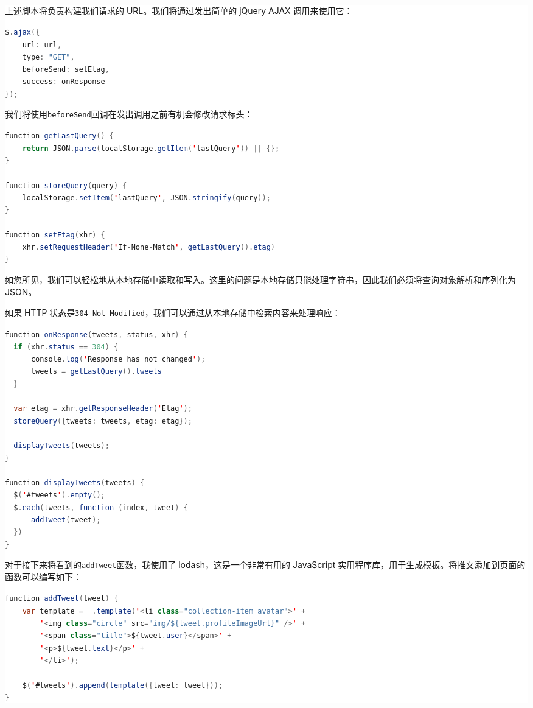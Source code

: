 上述脚本将负责构建我们请求的 URL。我们将通过发出简单的 jQuery AJAX 调用来使用它：

```java
$.ajax({
    url: url,
    type: "GET",
    beforeSend: setEtag,
    success: onResponse
});
```

我们将使用`beforeSend`回调在发出调用之前有机会修改请求标头：

```java
function getLastQuery() {
    return JSON.parse(localStorage.getItem('lastQuery')) || {};
}

function storeQuery(query) {
    localStorage.setItem('lastQuery', JSON.stringify(query));
}

function setEtag(xhr) {
    xhr.setRequestHeader('If-None-Match', getLastQuery().etag)
}
```

如您所见，我们可以轻松地从本地存储中读取和写入。这里的问题是本地存储只能处理字符串，因此我们必须将查询对象解析和序列化为 JSON。

如果 HTTP 状态是`304 Not Modified`，我们可以通过从本地存储中检索内容来处理响应：

```java
function onResponse(tweets, status, xhr) {
  if (xhr.status == 304) {
      console.log('Response has not changed');
      tweets = getLastQuery().tweets
  }

  var etag = xhr.getResponseHeader('Etag');
  storeQuery({tweets: tweets, etag: etag});

  displayTweets(tweets);
}

function displayTweets(tweets) {
  $('#tweets').empty();
  $.each(tweets, function (index, tweet) {
      addTweet(tweet);
  })
}
```

对于接下来将看到的`addTweet`函数，我使用了 lodash，这是一个非常有用的 JavaScript 实用程序库，用于生成模板。将推文添加到页面的函数可以编写如下：

```java
function addTweet(tweet) {
    var template = _.template('<li class="collection-item avatar">' +
        '<img class="circle" src="img/${tweet.profileImageUrl}" />' +
        '<span class="title">${tweet.user}</span>' +
        '<p>${tweet.text}</p>' +
        '</li>');

    $('#tweets').append(template({tweet: tweet}));
}
```
